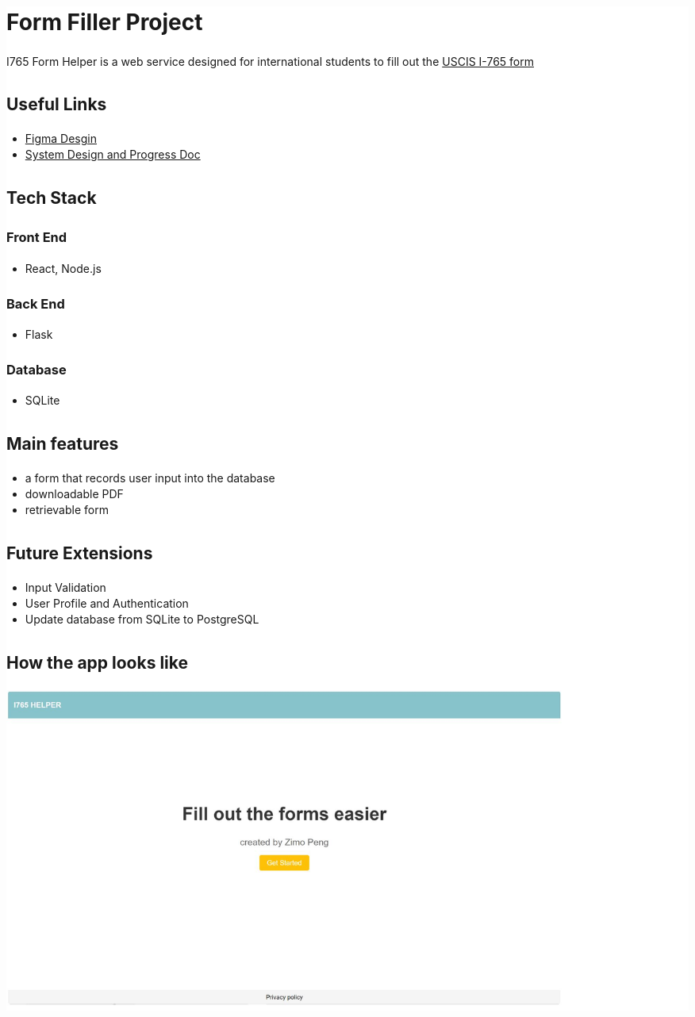 # Form Filler Project
I765 Form Helper is a web service designed for international students to fill out the [USCIS I-765 form](https://www.uscis.gov/sites/default/files/document/forms/i-765.pdf)

## Useful Links
- [Figma Desgin](https://www.figma.com/file/Ggq2UV4Iew0wkLo1PnTIHk/FormI765?type=design&node-id=0%3A1&mode=design&t=bsVrCCtmMvuodZ0u-1)
- [System Design and Progress Doc](https://docs.google.com/document/d/1DkhA2YIVzRTi5luo21C6nn8GqXgYCsxhlYCIAWvny7U/edit?usp=sharing)

## Tech Stack

### Front End
- React, Node.js
### Back End
- Flask
### Database
- SQLite

## Main features
- a form that records user input into the database
- downloadable PDF
- retrievable form

## Future Extensions
- Input Validation
- User Profile and Authentication
- Update database from SQLite to PostgreSQL

## How the app looks like
<img src=./frontend/i765-form-app/media/home.jpg width="700" height="400" />